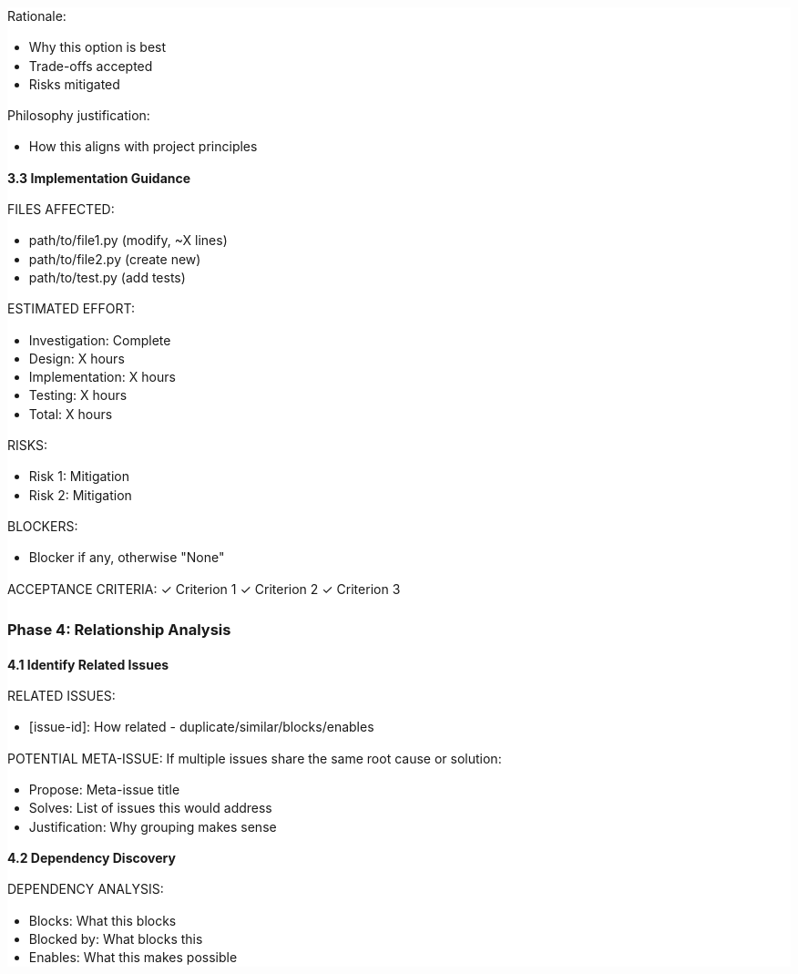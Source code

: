 Rationale:

- Why this option is best
- Trade-offs accepted
- Risks mitigated

Philosophy justification:

- How this aligns with project principles

**3.3 Implementation Guidance**

FILES AFFECTED:

- path/to/file1.py (modify, ~X lines)
- path/to/file2.py (create new)
- path/to/test.py (add tests)

ESTIMATED EFFORT:

- Investigation: Complete
- Design: X hours
- Implementation: X hours
- Testing: X hours
- Total: X hours

RISKS:

- Risk 1: Mitigation
- Risk 2: Mitigation

BLOCKERS:

- Blocker if any, otherwise "None"

ACCEPTANCE CRITERIA:
✓ Criterion 1
✓ Criterion 2
✓ Criterion 3

### Phase 4: Relationship Analysis

**4.1 Identify Related Issues**

RELATED ISSUES:

- [issue-id]: How related - duplicate/similar/blocks/enables

POTENTIAL META-ISSUE:
If multiple issues share the same root cause or solution:

- Propose: Meta-issue title
- Solves: List of issues this would address
- Justification: Why grouping makes sense

**4.2 Dependency Discovery**

DEPENDENCY ANALYSIS:

- Blocks: What this blocks
- Blocked by: What blocks this
- Enables: What this makes possible
